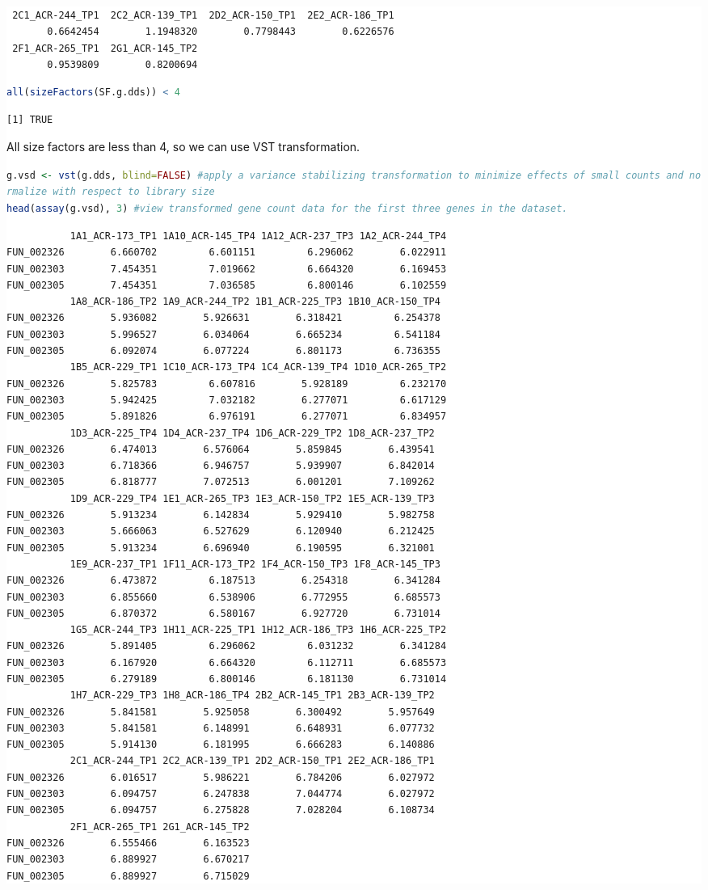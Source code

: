      2C1_ACR-244_TP1  2C2_ACR-139_TP1  2D2_ACR-150_TP1  2E2_ACR-186_TP1 
           0.6642454        1.1948320        0.7798443        0.6226576 
     2F1_ACR-265_TP1  2G1_ACR-145_TP2 
           0.9539809        0.8200694 

``` r
all(sizeFactors(SF.g.dds)) < 4
```

    [1] TRUE

All size factors are less than 4, so we can use VST transformation.

``` r
g.vsd <- vst(g.dds, blind=FALSE) #apply a variance stabilizing transformation to minimize effects of small counts and normalize with respect to library size
head(assay(g.vsd), 3) #view transformed gene count data for the first three genes in the dataset.  
```

               1A1_ACR-173_TP1 1A10_ACR-145_TP4 1A12_ACR-237_TP3 1A2_ACR-244_TP4
    FUN_002326        6.660702         6.601151         6.296062        6.022911
    FUN_002303        7.454351         7.019662         6.664320        6.169453
    FUN_002305        7.454351         7.036585         6.800146        6.102559
               1A8_ACR-186_TP2 1A9_ACR-244_TP2 1B1_ACR-225_TP3 1B10_ACR-150_TP4
    FUN_002326        5.936082        5.926631        6.318421         6.254378
    FUN_002303        5.996527        6.034064        6.665234         6.541184
    FUN_002305        6.092074        6.077224        6.801173         6.736355
               1B5_ACR-229_TP1 1C10_ACR-173_TP4 1C4_ACR-139_TP4 1D10_ACR-265_TP2
    FUN_002326        5.825783         6.607816        5.928189         6.232170
    FUN_002303        5.942425         7.032182        6.277071         6.617129
    FUN_002305        5.891826         6.976191        6.277071         6.834957
               1D3_ACR-225_TP4 1D4_ACR-237_TP4 1D6_ACR-229_TP2 1D8_ACR-237_TP2
    FUN_002326        6.474013        6.576064        5.859845        6.439541
    FUN_002303        6.718366        6.946757        5.939907        6.842014
    FUN_002305        6.818777        7.072513        6.001201        7.109262
               1D9_ACR-229_TP4 1E1_ACR-265_TP3 1E3_ACR-150_TP2 1E5_ACR-139_TP3
    FUN_002326        5.913234        6.142834        5.929410        5.982758
    FUN_002303        5.666063        6.527629        6.120940        6.212425
    FUN_002305        5.913234        6.696940        6.190595        6.321001
               1E9_ACR-237_TP1 1F11_ACR-173_TP2 1F4_ACR-150_TP3 1F8_ACR-145_TP3
    FUN_002326        6.473872         6.187513        6.254318        6.341284
    FUN_002303        6.855660         6.538906        6.772955        6.685573
    FUN_002305        6.870372         6.580167        6.927720        6.731014
               1G5_ACR-244_TP3 1H11_ACR-225_TP1 1H12_ACR-186_TP3 1H6_ACR-225_TP2
    FUN_002326        5.891405         6.296062         6.031232        6.341284
    FUN_002303        6.167920         6.664320         6.112711        6.685573
    FUN_002305        6.279189         6.800146         6.181130        6.731014
               1H7_ACR-229_TP3 1H8_ACR-186_TP4 2B2_ACR-145_TP1 2B3_ACR-139_TP2
    FUN_002326        5.841581        5.925058        6.300492        5.957649
    FUN_002303        5.841581        6.148991        6.648931        6.077732
    FUN_002305        5.914130        6.181995        6.666283        6.140886
               2C1_ACR-244_TP1 2C2_ACR-139_TP1 2D2_ACR-150_TP1 2E2_ACR-186_TP1
    FUN_002326        6.016517        5.986221        6.784206        6.027972
    FUN_002303        6.094757        6.247838        7.044774        6.027972
    FUN_002305        6.094757        6.275828        7.028204        6.108734
               2F1_ACR-265_TP1 2G1_ACR-145_TP2
    FUN_002326        6.555466        6.163523
    FUN_002303        6.889927        6.670217
    FUN_002305        6.889927        6.715029
